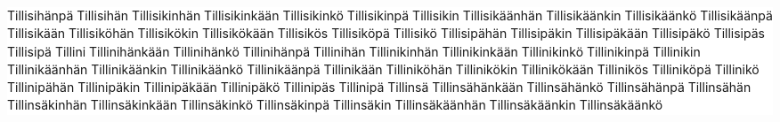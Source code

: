 Tillisihänpä
Tillisihän
Tillisikinhän
Tillisikinkään
Tillisikinkö
Tillisikinpä
Tillisikin
Tillisikäänhän
Tillisikäänkin
Tillisikäänkö
Tillisikäänpä
Tillisikään
Tillisiköhän
Tillisikökin
Tillisikökään
Tillisikös
Tillisiköpä
Tillisikö
Tillisipähän
Tillisipäkin
Tillisipäkään
Tillisipäkö
Tillisipäs
Tillisipä
Tillini
Tillinihänkään
Tillinihänkö
Tillinihänpä
Tillinihän
Tillinikinhän
Tillinikinkään
Tillinikinkö
Tillinikinpä
Tillinikin
Tillinikäänhän
Tillinikäänkin
Tillinikäänkö
Tillinikäänpä
Tillinikään
Tilliniköhän
Tillinikökin
Tillinikökään
Tillinikös
Tilliniköpä
Tillinikö
Tillinipähän
Tillinipäkin
Tillinipäkään
Tillinipäkö
Tillinipäs
Tillinipä
Tillinsä
Tillinsähänkään
Tillinsähänkö
Tillinsähänpä
Tillinsähän
Tillinsäkinhän
Tillinsäkinkään
Tillinsäkinkö
Tillinsäkinpä
Tillinsäkin
Tillinsäkäänhän
Tillinsäkäänkin
Tillinsäkäänkö